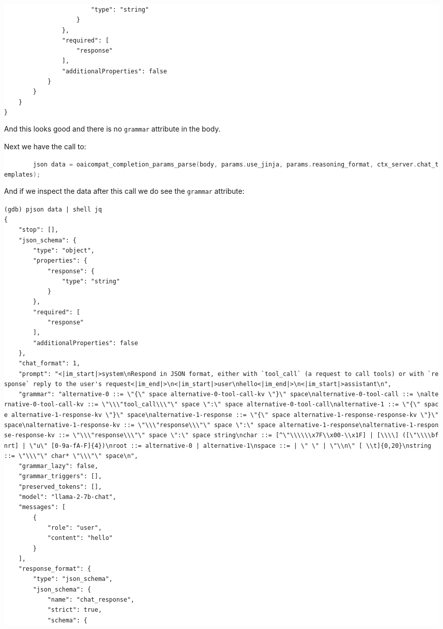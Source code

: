 ```console
                        "type": "string"
                    }
                },
                "required": [
                    "response"
                ],
                "additionalProperties": false
            }
        }
    }
}
```
And this looks good and there is no `grammar` attribute in the body.

Next we have the call to:
```c++
        json data = oaicompat_completion_params_parse(body, params.use_jinja, params.reasoning_format, ctx_server.chat_templates);
```
And if we inspect the data after this call we do see the `grammar` attribute:
```console
(gdb) pjson data | shell jq
{
    "stop": [],
    "json_schema": {
        "type": "object",
        "properties": {
            "response": {
                "type": "string"
            }
        },
        "required": [
            "response"
        ],
        "additionalProperties": false
    },
    "chat_format": 1,
    "prompt": "<|im_start|>system\nRespond in JSON format, either with `tool_call` (a request to call tools) or with `response` reply to the user's request<|im_end|>\n<|im_start|>user\nhello<|im_end|>\n<|im_start|>assistant\n",
    "grammar": "alternative-0 ::= \"{\" space alternative-0-tool-call-kv \"}\" space\nalternative-0-tool-call ::= \nalternative-0-tool-call-kv ::= \"\\\"tool_call\\\"\" space \":\" space alternative-0-tool-call\nalternative-1 ::= \"{\" space alternative-1-response-kv \"}\" space\nalternative-1-response ::= \"{\" space alternative-1-response-response-kv \"}\" space\nalternative-1-response-kv ::= \"\\\"response\\\"\" space \":\" space alternative-1-response\nalternative-1-response-response-kv ::= \"\\\"response\\\"\" space \":\" space string\nchar ::= [^\"\\\\\\x7F\\x00-\\x1F] | [\\\\] ([\"\\\\bfnrt] | \"u\" [0-9a-fA-F]{4})\nroot ::= alternative-0 | alternative-1\nspace ::= | \" \" | \"\\n\" [ \\t]{0,20}\nstring ::= \"\\\"\" char* \"\\\"\" space\n",
    "grammar_lazy": false,
    "grammar_triggers": [],
    "preserved_tokens": [],
    "model": "llama-2-7b-chat",
    "messages": [
        {
            "role": "user",
            "content": "hello"
        }
    ],
    "response_format": {
        "type": "json_schema",
        "json_schema": {
            "name": "chat_response",
            "strict": true,
            "schema": {
```